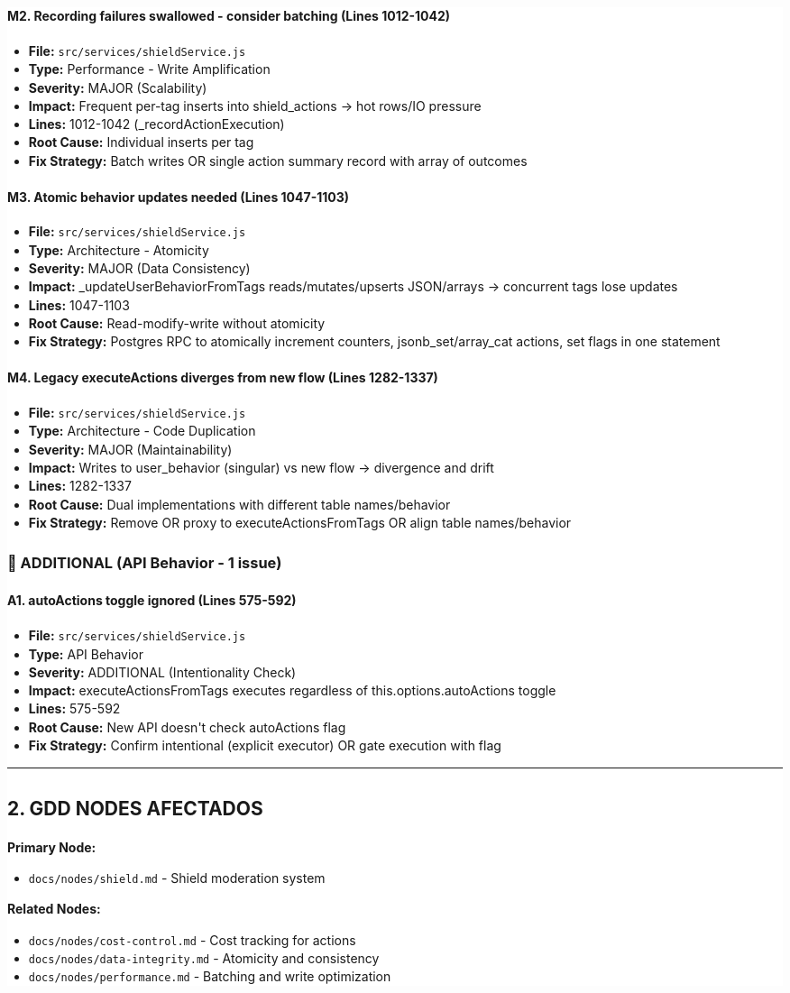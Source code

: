 #### M2. Recording failures swallowed - consider batching (Lines 1012-1042)
- **File:** `src/services/shieldService.js`
- **Type:** Performance - Write Amplification
- **Severity:** MAJOR (Scalability)
- **Impact:** Frequent per-tag inserts into shield_actions → hot rows/IO pressure
- **Lines:** 1012-1042 (_recordActionExecution)
- **Root Cause:** Individual inserts per tag
- **Fix Strategy:** Batch writes OR single action summary record with array of outcomes

#### M3. Atomic behavior updates needed (Lines 1047-1103)
- **File:** `src/services/shieldService.js`
- **Type:** Architecture - Atomicity
- **Severity:** MAJOR (Data Consistency)
- **Impact:** _updateUserBehaviorFromTags reads/mutates/upserts JSON/arrays → concurrent tags lose updates
- **Lines:** 1047-1103
- **Root Cause:** Read-modify-write without atomicity
- **Fix Strategy:** Postgres RPC to atomically increment counters, jsonb_set/array_cat actions, set flags in one statement

#### M4. Legacy executeActions diverges from new flow (Lines 1282-1337)
- **File:** `src/services/shieldService.js`
- **Type:** Architecture - Code Duplication
- **Severity:** MAJOR (Maintainability)
- **Impact:** Writes to user_behavior (singular) vs new flow → divergence and drift
- **Lines:** 1282-1337
- **Root Cause:** Dual implementations with different table names/behavior
- **Fix Strategy:** Remove OR proxy to executeActionsFromTags OR align table names/behavior

### 🔵 ADDITIONAL (API Behavior - 1 issue)

#### A1. autoActions toggle ignored (Lines 575-592)
- **File:** `src/services/shieldService.js`
- **Type:** API Behavior
- **Severity:** ADDITIONAL (Intentionality Check)
- **Impact:** executeActionsFromTags executes regardless of this.options.autoActions toggle
- **Lines:** 575-592
- **Root Cause:** New API doesn't check autoActions flag
- **Fix Strategy:** Confirm intentional (explicit executor) OR gate execution with flag

---

## 2. GDD NODES AFECTADOS

**Primary Node:**
- `docs/nodes/shield.md` - Shield moderation system

**Related Nodes:**
- `docs/nodes/cost-control.md` - Cost tracking for actions
- `docs/nodes/data-integrity.md` - Atomicity and consistency
- `docs/nodes/performance.md` - Batching and write optimization
